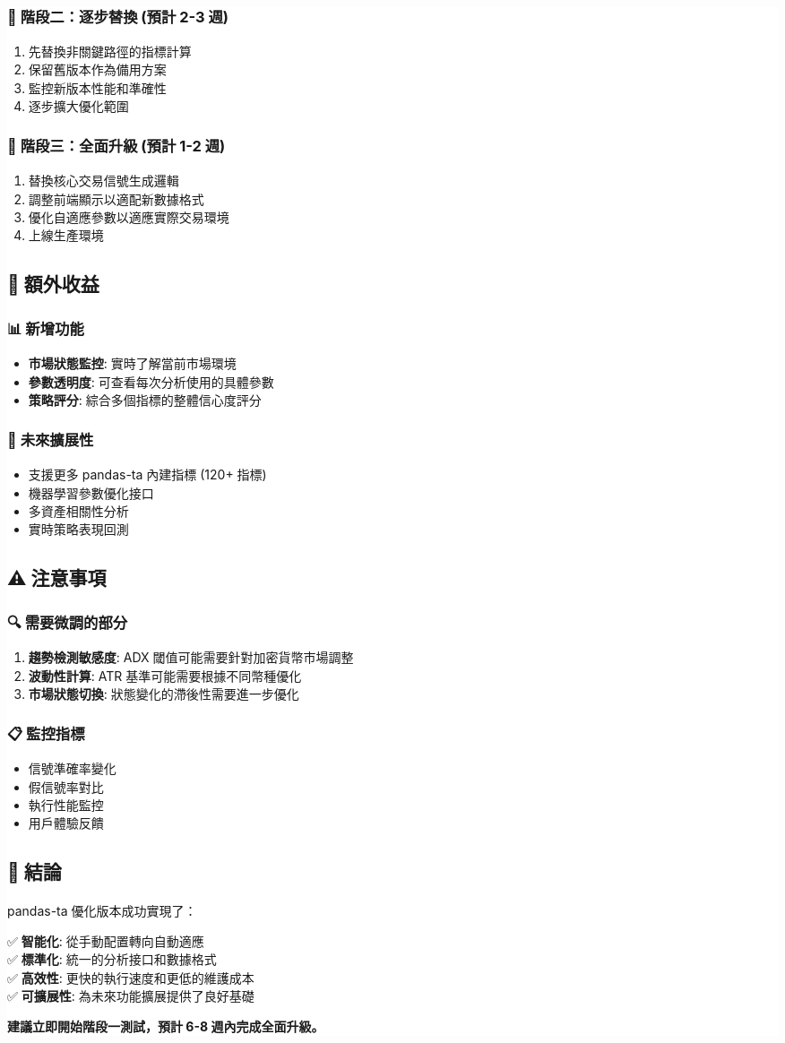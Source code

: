 ### 🔄 **階段二：逐步替換 (預計 2-3 週)**  
1. 先替換非關鍵路徑的指標計算
2. 保留舊版本作為備用方案
3. 監控新版本性能和準確性
4. 逐步擴大優化範圍

### 🚀 **階段三：全面升級 (預計 1-2 週)**
1. 替換核心交易信號生成邏輯
2. 調整前端顯示以適配新數據格式  
3. 優化自適應參數以適應實際交易環境
4. 上線生產環境

## 🎁 額外收益

### 📊 **新增功能**
- **市場狀態監控**: 實時了解當前市場環境
- **參數透明度**: 可查看每次分析使用的具體參數
- **策略評分**: 綜合多個指標的整體信心度評分

### 🔮 **未來擴展性**
- 支援更多 pandas-ta 內建指標 (120+ 指標)
- 機器學習參數優化接口
- 多資產相關性分析
- 實時策略表現回測

## ⚠️ 注意事項

### 🔍 **需要微調的部分**
1. **趨勢檢測敏感度**: ADX 閾值可能需要針對加密貨幣市場調整
2. **波動性計算**: ATR 基準可能需要根據不同幣種優化
3. **市場狀態切換**: 狀態變化的滯後性需要進一步優化

### 📋 **監控指標**
- 信號準確率變化
- 假信號率對比
- 執行性能監控
- 用戶體驗反饋

## 🎯 結論

pandas-ta 優化版本成功實現了：

✅ **智能化**: 從手動配置轉向自動適應  
✅ **標準化**: 統一的分析接口和數據格式  
✅ **高效性**: 更快的執行速度和更低的維護成本  
✅ **可擴展性**: 為未來功能擴展提供了良好基礎  

**建議立即開始階段一測試，預計 6-8 週內完成全面升級。**
